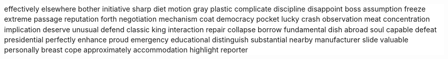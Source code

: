 effectively
elsewhere
bother
initiative
sharp
diet
motion
gray
plastic
complicate
discipline
disappoint
boss
assumption
freeze
extreme
passage
reputation
forth
negotiation
mechanism
coat
democracy
pocket
lucky
crash
observation
meat
concentration
implication
deserve
unusual
defend
classic
king
interaction
repair
collapse
borrow
fundamental
dish
abroad
soul
capable
defeat
presidential
perfectly
enhance
proud
emergency
educational
distinguish
substantial
nearby
manufacturer
slide
valuable
personally
breast
cope
approximately
accommodation
highlight
reporter